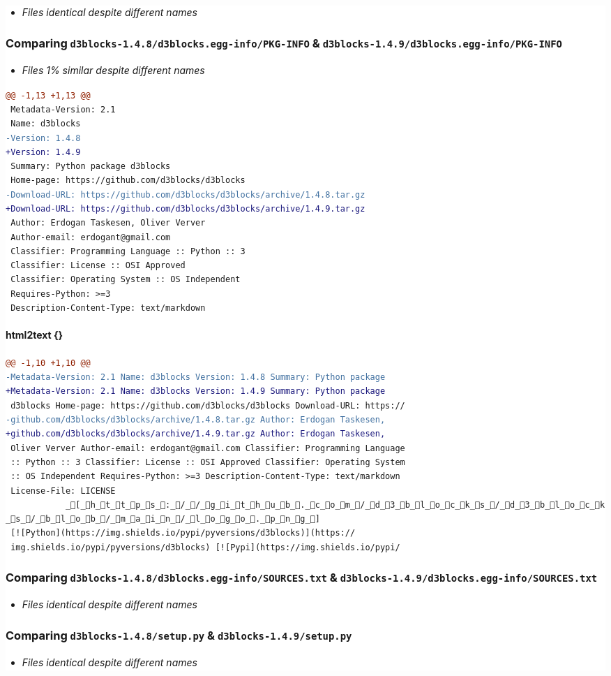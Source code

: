  * *Files identical despite different names*

### Comparing `d3blocks-1.4.8/d3blocks.egg-info/PKG-INFO` & `d3blocks-1.4.9/d3blocks.egg-info/PKG-INFO`

 * *Files 1% similar despite different names*

```diff
@@ -1,13 +1,13 @@
 Metadata-Version: 2.1
 Name: d3blocks
-Version: 1.4.8
+Version: 1.4.9
 Summary: Python package d3blocks
 Home-page: https://github.com/d3blocks/d3blocks
-Download-URL: https://github.com/d3blocks/d3blocks/archive/1.4.8.tar.gz
+Download-URL: https://github.com/d3blocks/d3blocks/archive/1.4.9.tar.gz
 Author: Erdogan Taskesen, Oliver Verver
 Author-email: erdogant@gmail.com
 Classifier: Programming Language :: Python :: 3
 Classifier: License :: OSI Approved
 Classifier: Operating System :: OS Independent
 Requires-Python: >=3
 Description-Content-Type: text/markdown
```

#### html2text {}

```diff
@@ -1,10 +1,10 @@
-Metadata-Version: 2.1 Name: d3blocks Version: 1.4.8 Summary: Python package
+Metadata-Version: 2.1 Name: d3blocks Version: 1.4.9 Summary: Python package
 d3blocks Home-page: https://github.com/d3blocks/d3blocks Download-URL: https://
-github.com/d3blocks/d3blocks/archive/1.4.8.tar.gz Author: Erdogan Taskesen,
+github.com/d3blocks/d3blocks/archive/1.4.9.tar.gz Author: Erdogan Taskesen,
 Oliver Verver Author-email: erdogant@gmail.com Classifier: Programming Language
 :: Python :: 3 Classifier: License :: OSI Approved Classifier: Operating System
 :: OS Independent Requires-Python: >=3 Description-Content-Type: text/markdown
 License-File: LICENSE
            _[_h_t_t_p_s_:_/_/_g_i_t_h_u_b_._c_o_m_/_d_3_b_l_o_c_k_s_/_d_3_b_l_o_c_k_s_/_b_l_o_b_/_m_a_i_n_/_l_o_g_o_._p_n_g_]
 [![Python](https://img.shields.io/pypi/pyversions/d3blocks)](https://
 img.shields.io/pypi/pyversions/d3blocks) [![Pypi](https://img.shields.io/pypi/
```

### Comparing `d3blocks-1.4.8/d3blocks.egg-info/SOURCES.txt` & `d3blocks-1.4.9/d3blocks.egg-info/SOURCES.txt`

 * *Files identical despite different names*

### Comparing `d3blocks-1.4.8/setup.py` & `d3blocks-1.4.9/setup.py`

 * *Files identical despite different names*

